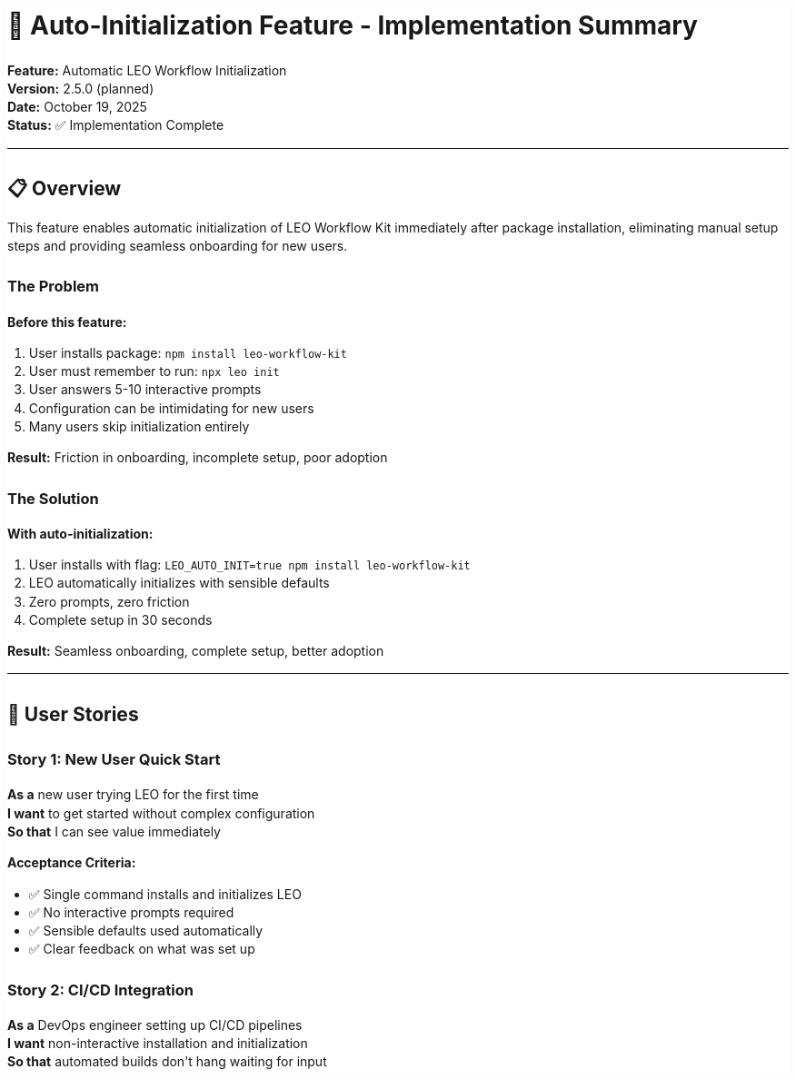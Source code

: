 # 🚀 Auto-Initialization Feature - Implementation Summary

**Feature:** Automatic LEO Workflow Initialization  
**Version:** 2.5.0 (planned)  
**Date:** October 19, 2025  
**Status:** ✅ Implementation Complete

---

## 📋 Overview

This feature enables automatic initialization of LEO Workflow Kit immediately after package installation, eliminating manual setup steps and providing seamless onboarding for new users.

### The Problem

**Before this feature:**
1. User installs package: `npm install leo-workflow-kit`
2. User must remember to run: `npx leo init`
3. User answers 5-10 interactive prompts
4. Configuration can be intimidating for new users
5. Many users skip initialization entirely

**Result:** Friction in onboarding, incomplete setup, poor adoption

### The Solution

**With auto-initialization:**
1. User installs with flag: `LEO_AUTO_INIT=true npm install leo-workflow-kit`
2. LEO automatically initializes with sensible defaults
3. Zero prompts, zero friction
4. Complete setup in 30 seconds

**Result:** Seamless onboarding, complete setup, better adoption

---

## 🎯 User Stories

### Story 1: New User Quick Start
**As a** new user trying LEO for the first time  
**I want** to get started without complex configuration  
**So that** I can see value immediately

**Acceptance Criteria:**
- ✅ Single command installs and initializes LEO
- ✅ No interactive prompts required
- ✅ Sensible defaults used automatically
- ✅ Clear feedback on what was set up

### Story 2: CI/CD Integration
**As a** DevOps engineer setting up CI/CD pipelines  
**I want** non-interactive installation and initialization  
**So that** automated builds don't hang waiting for input
